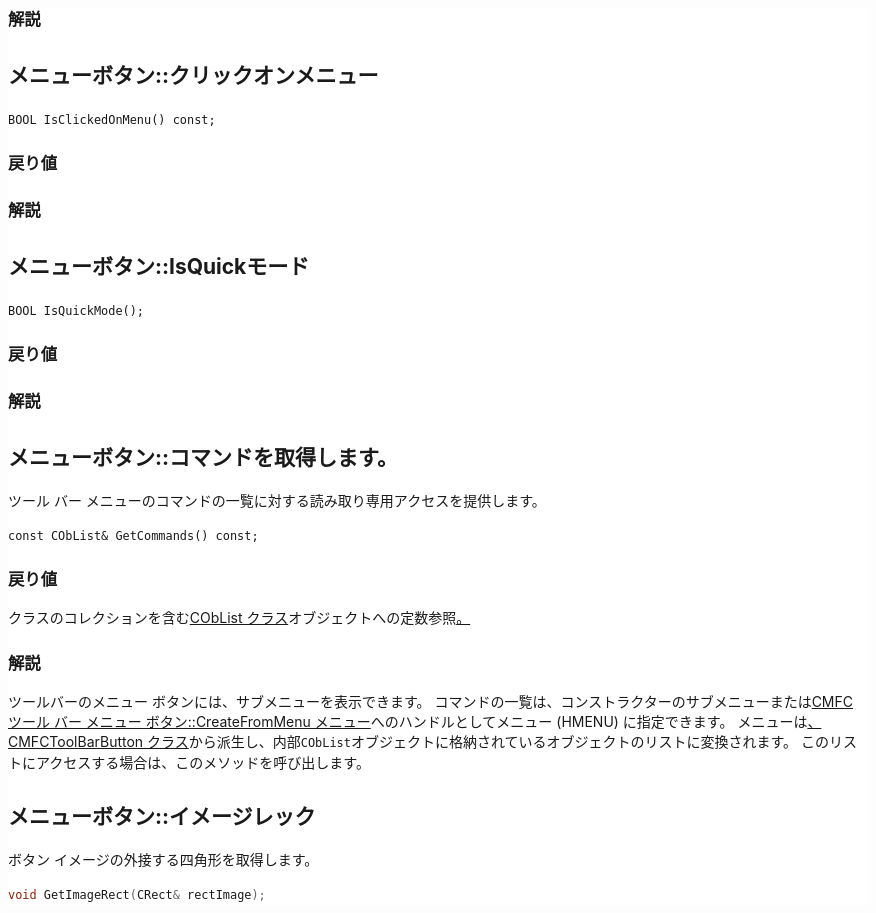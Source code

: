 ### <a name="remarks"></a>解説

## <a name="cmfctoolbarmenubuttonisclickedonmenu"></a><a name="isclickedonmenu"></a>メニューボタン::クリックオンメニュー

```
BOOL IsClickedOnMenu() const;
```

### <a name="return-value"></a>戻り値

### <a name="remarks"></a>解説

## <a name="cmfctoolbarmenubuttonisquickmode"></a><a name="isquickmode"></a>メニューボタン::IsQuickモード

```
BOOL IsQuickMode();
```

### <a name="return-value"></a>戻り値

### <a name="remarks"></a>解説

## <a name="cmfctoolbarmenubuttongetcommands"></a><a name="getcommands"></a>メニューボタン::コマンドを取得します。

ツール バー メニューのコマンドの一覧に対する読み取り専用アクセスを提供します。

```
const CObList& GetCommands() const;
```

### <a name="return-value"></a>戻り値

クラスのコレクションを含む[CObList クラス](../../mfc/reference/coblist-class.md)オブジェクトへの定数参照[。](../../mfc/reference/cmfctoolbarbutton-class.md)

### <a name="remarks"></a>解説

ツールバーのメニュー ボタンには、サブメニューを表示できます。 コマンドの一覧は、コンストラクターのサブメニューまたは[CMFC ツール バー メニュー ボタン::CreateFromMenu メニュー](#createfrommenu)へのハンドルとしてメニュー (HMENU) に指定できます。 メニューは[、CMFCToolBarButton クラス](../../mfc/reference/cmfctoolbarbutton-class.md)から派生し、内部`CObList`オブジェクトに格納されているオブジェクトのリストに変換されます。 このリストにアクセスする場合は、このメソッドを呼び出します。

## <a name="cmfctoolbarmenubuttongetimagerect"></a><a name="getimagerect"></a>メニューボタン::イメージレック

ボタン イメージの外接する四角形を取得します。

```cpp
void GetImageRect(CRect& rectImage);
```

